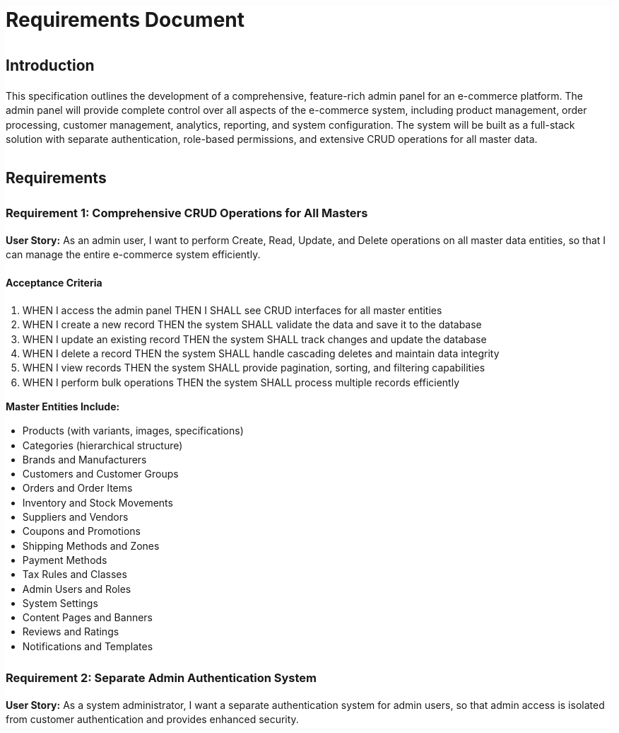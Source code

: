 # Requirements Document

## Introduction

This specification outlines the development of a comprehensive, feature-rich admin panel for an e-commerce platform. The admin panel will provide complete control over all aspects of the e-commerce system, including product management, order processing, customer management, analytics, reporting, and system configuration. The system will be built as a full-stack solution with separate authentication, role-based permissions, and extensive CRUD operations for all master data.

## Requirements

### Requirement 1: Comprehensive CRUD Operations for All Masters

**User Story:** As an admin user, I want to perform Create, Read, Update, and Delete operations on all master data entities, so that I can manage the entire e-commerce system efficiently.

#### Acceptance Criteria

1. WHEN I access the admin panel THEN I SHALL see CRUD interfaces for all master entities
2. WHEN I create a new record THEN the system SHALL validate the data and save it to the database
3. WHEN I update an existing record THEN the system SHALL track changes and update the database
4. WHEN I delete a record THEN the system SHALL handle cascading deletes and maintain data integrity
5. WHEN I view records THEN the system SHALL provide pagination, sorting, and filtering capabilities
6. WHEN I perform bulk operations THEN the system SHALL process multiple records efficiently

**Master Entities Include:**
- Products (with variants, images, specifications)
- Categories (hierarchical structure)
- Brands and Manufacturers
- Customers and Customer Groups
- Orders and Order Items
- Inventory and Stock Movements
- Suppliers and Vendors
- Coupons and Promotions
- Shipping Methods and Zones
- Payment Methods
- Tax Rules and Classes
- Admin Users and Roles
- System Settings
- Content Pages and Banners
- Reviews and Ratings
- Notifications and Templates

### Requirement 2: Separate Admin Authentication System

**User Story:** As a system administrator, I want a separate authentication system for admin users, so that admin access is isolated from customer authentication and provides enhanced security.
